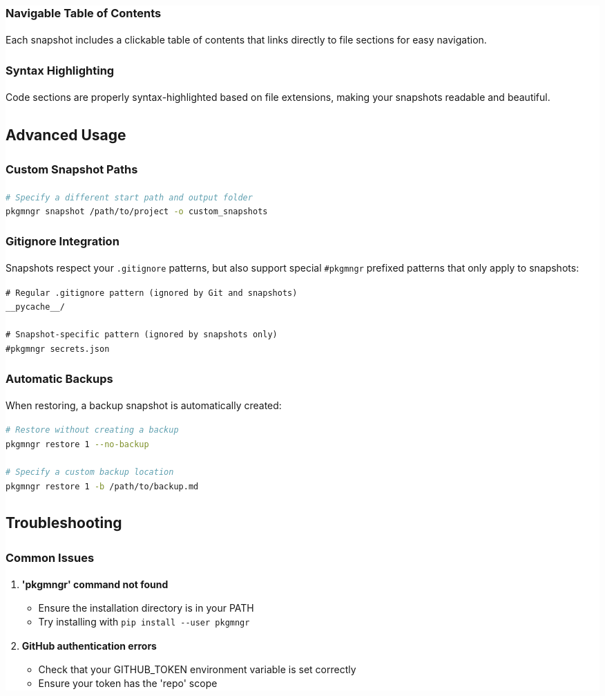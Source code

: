 ### Navigable Table of Contents

Each snapshot includes a clickable table of contents that links directly to file sections for easy navigation.

### Syntax Highlighting

Code sections are properly syntax-highlighted based on file extensions, making your snapshots readable and beautiful.

## Advanced Usage

### Custom Snapshot Paths

```bash
# Specify a different start path and output folder
pkgmngr snapshot /path/to/project -o custom_snapshots
```

### Gitignore Integration

Snapshots respect your `.gitignore` patterns, but also support special `#pkgmngr` prefixed patterns that only apply to snapshots:

```
# Regular .gitignore pattern (ignored by Git and snapshots)
__pycache__/

# Snapshot-specific pattern (ignored by snapshots only)
#pkgmngr secrets.json
```

### Automatic Backups

When restoring, a backup snapshot is automatically created:

```bash
# Restore without creating a backup
pkgmngr restore 1 --no-backup

# Specify a custom backup location
pkgmngr restore 1 -b /path/to/backup.md
```

## Troubleshooting

### Common Issues

1. **'pkgmngr' command not found**
   - Ensure the installation directory is in your PATH
   - Try installing with `pip install --user pkgmngr`

2. **GitHub authentication errors**
   - Check that your GITHUB_TOKEN environment variable is set correctly
   - Ensure your token has the 'repo' scope

